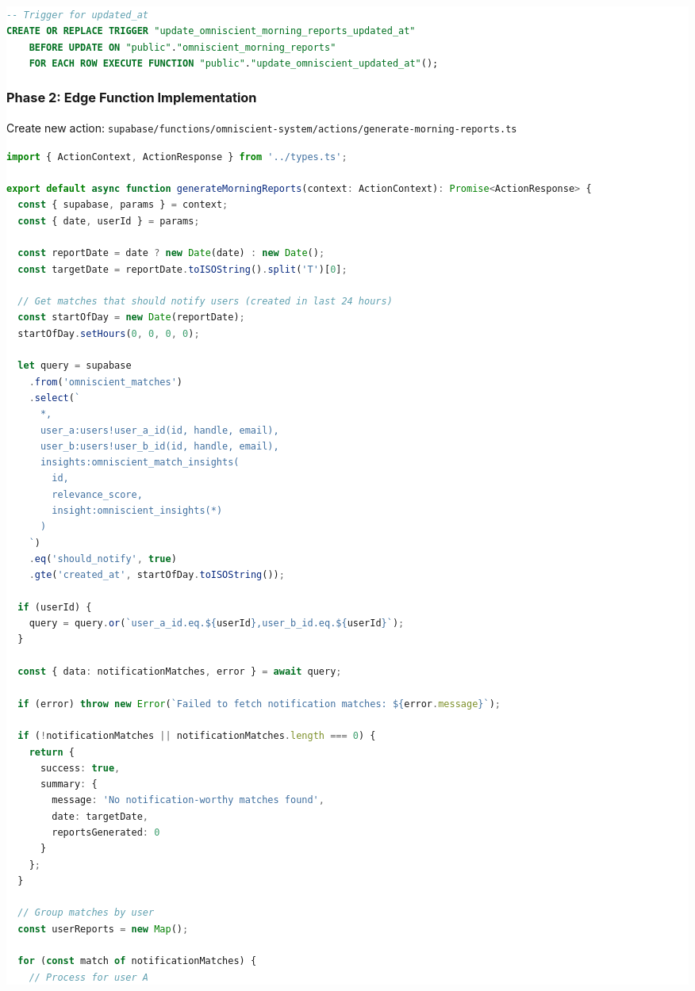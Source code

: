 ```sql
-- Trigger for updated_at
CREATE OR REPLACE TRIGGER "update_omniscient_morning_reports_updated_at" 
    BEFORE UPDATE ON "public"."omniscient_morning_reports" 
    FOR EACH ROW EXECUTE FUNCTION "public"."update_omniscient_updated_at"();
```

### Phase 2: Edge Function Implementation

Create new action: `supabase/functions/omniscient-system/actions/generate-morning-reports.ts`

```typescript
import { ActionContext, ActionResponse } from '../types.ts';

export default async function generateMorningReports(context: ActionContext): Promise<ActionResponse> {
  const { supabase, params } = context;
  const { date, userId } = params;

  const reportDate = date ? new Date(date) : new Date();
  const targetDate = reportDate.toISOString().split('T')[0];

  // Get matches that should notify users (created in last 24 hours)
  const startOfDay = new Date(reportDate);
  startOfDay.setHours(0, 0, 0, 0);
  
  let query = supabase
    .from('omniscient_matches')
    .select(`
      *,
      user_a:users!user_a_id(id, handle, email),
      user_b:users!user_b_id(id, handle, email),
      insights:omniscient_match_insights(
        id,
        relevance_score,
        insight:omniscient_insights(*)
      )
    `)
    .eq('should_notify', true)
    .gte('created_at', startOfDay.toISOString());

  if (userId) {
    query = query.or(`user_a_id.eq.${userId},user_b_id.eq.${userId}`);
  }

  const { data: notificationMatches, error } = await query;
  
  if (error) throw new Error(`Failed to fetch notification matches: ${error.message}`);

  if (!notificationMatches || notificationMatches.length === 0) {
    return {
      success: true,
      summary: { 
        message: 'No notification-worthy matches found', 
        date: targetDate,
        reportsGenerated: 0 
      }
    };
  }

  // Group matches by user
  const userReports = new Map();

  for (const match of notificationMatches) {
    // Process for user A
```